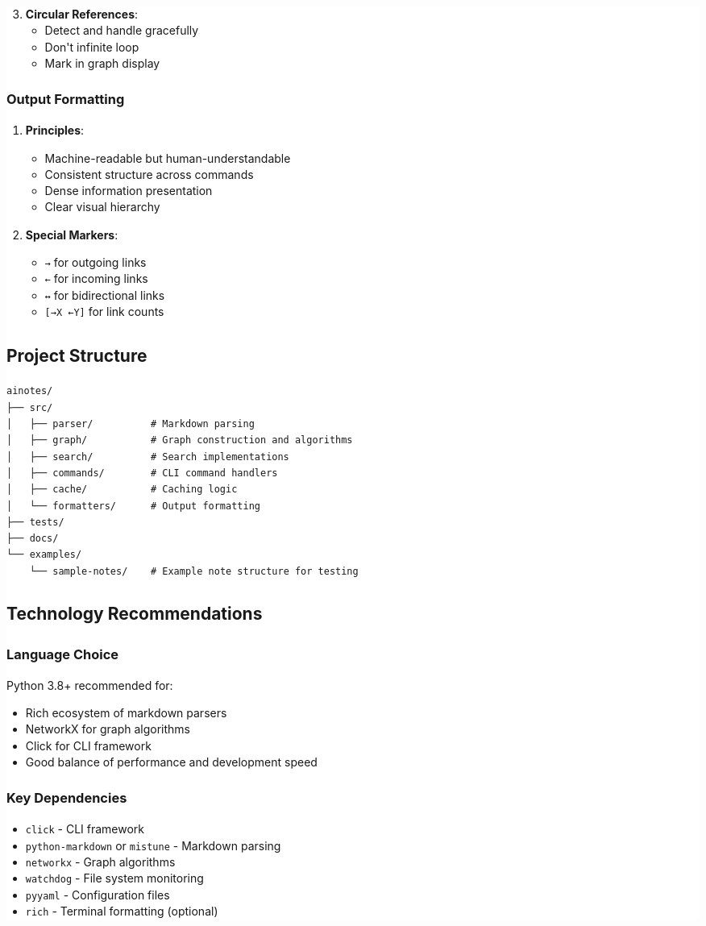 3. **Circular References**:
   - Detect and handle gracefully
   - Don't infinite loop
   - Mark in graph display

### Output Formatting

1. **Principles**:
   - Machine-readable but human-understandable
   - Consistent structure across commands
   - Dense information presentation
   - Clear visual hierarchy

2. **Special Markers**:
   - `→` for outgoing links
   - `←` for incoming links
   - `↔` for bidirectional links
   - `[→X ←Y]` for link counts

## Project Structure

```
ainotes/
├── src/
│   ├── parser/          # Markdown parsing
│   ├── graph/           # Graph construction and algorithms
│   ├── search/          # Search implementations  
│   ├── commands/        # CLI command handlers
│   ├── cache/           # Caching logic
│   └── formatters/      # Output formatting
├── tests/
├── docs/
└── examples/
    └── sample-notes/    # Example note structure for testing
```

## Technology Recommendations

### Language Choice
Python 3.8+ recommended for:
- Rich ecosystem of markdown parsers
- NetworkX for graph algorithms
- Click for CLI framework
- Good balance of performance and development speed

### Key Dependencies
- `click` - CLI framework
- `python-markdown` or `mistune` - Markdown parsing
- `networkx` - Graph algorithms
- `watchdog` - File system monitoring
- `pyyaml` - Configuration files
- `rich` - Terminal formatting (optional)
